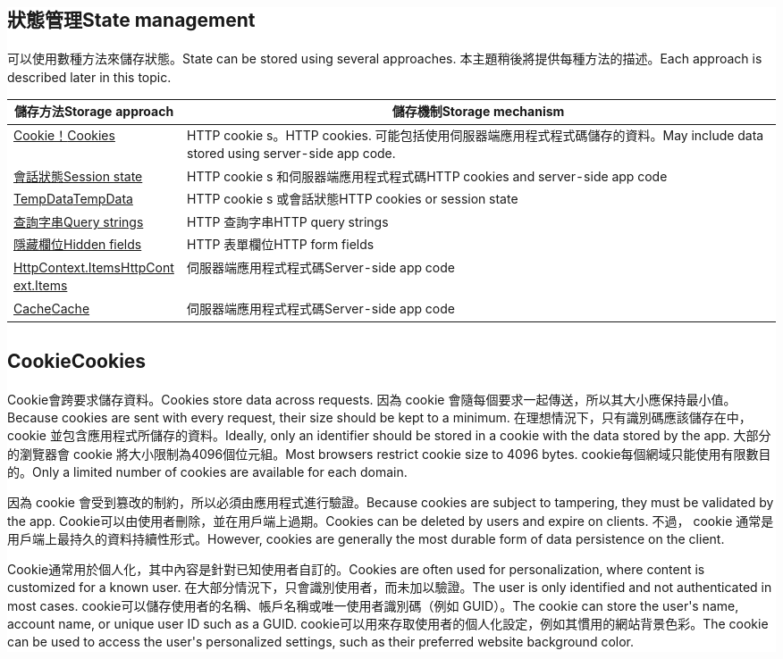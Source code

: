 ## <a name="state-management"></a><span data-ttu-id="a732a-109">狀態管理</span><span class="sxs-lookup"><span data-stu-id="a732a-109">State management</span></span>

<span data-ttu-id="a732a-110">可以使用數種方法來儲存狀態。</span><span class="sxs-lookup"><span data-stu-id="a732a-110">State can be stored using several approaches.</span></span> <span data-ttu-id="a732a-111">本主題稍後將提供每種方法的描述。</span><span class="sxs-lookup"><span data-stu-id="a732a-111">Each approach is described later in this topic.</span></span>

| <span data-ttu-id="a732a-112">儲存方法</span><span class="sxs-lookup"><span data-stu-id="a732a-112">Storage approach</span></span> | <span data-ttu-id="a732a-113">儲存機制</span><span class="sxs-lookup"><span data-stu-id="a732a-113">Storage mechanism</span></span> |
| ---------------- | ----------------- |
| <span data-ttu-id="a732a-114">[Cookie！](#cookies)</span><span class="sxs-lookup"><span data-stu-id="a732a-114">[Cookies](#cookies)</span></span> | <span data-ttu-id="a732a-115">HTTP cookie s。</span><span class="sxs-lookup"><span data-stu-id="a732a-115">HTTP cookies.</span></span> <span data-ttu-id="a732a-116">可能包括使用伺服器端應用程式程式碼儲存的資料。</span><span class="sxs-lookup"><span data-stu-id="a732a-116">May include data stored using server-side app code.</span></span> |
| [<span data-ttu-id="a732a-117">會話狀態</span><span class="sxs-lookup"><span data-stu-id="a732a-117">Session state</span></span>](#session-state) | <span data-ttu-id="a732a-118">HTTP cookie s 和伺服器端應用程式程式碼</span><span class="sxs-lookup"><span data-stu-id="a732a-118">HTTP cookies and server-side app code</span></span> |
| [<span data-ttu-id="a732a-119">TempData</span><span class="sxs-lookup"><span data-stu-id="a732a-119">TempData</span></span>](#tempdata) | <span data-ttu-id="a732a-120">HTTP cookie s 或會話狀態</span><span class="sxs-lookup"><span data-stu-id="a732a-120">HTTP cookies or session state</span></span> |
| [<span data-ttu-id="a732a-121">查詢字串</span><span class="sxs-lookup"><span data-stu-id="a732a-121">Query strings</span></span>](#query-strings) | <span data-ttu-id="a732a-122">HTTP 查詢字串</span><span class="sxs-lookup"><span data-stu-id="a732a-122">HTTP query strings</span></span> |
| [<span data-ttu-id="a732a-123">隱藏欄位</span><span class="sxs-lookup"><span data-stu-id="a732a-123">Hidden fields</span></span>](#hidden-fields) | <span data-ttu-id="a732a-124">HTTP 表單欄位</span><span class="sxs-lookup"><span data-stu-id="a732a-124">HTTP form fields</span></span> |
| [<span data-ttu-id="a732a-125">HttpContext.Items</span><span class="sxs-lookup"><span data-stu-id="a732a-125">HttpContext.Items</span></span>](#httpcontextitems) | <span data-ttu-id="a732a-126">伺服器端應用程式程式碼</span><span class="sxs-lookup"><span data-stu-id="a732a-126">Server-side app code</span></span> |
| [<span data-ttu-id="a732a-127">Cache</span><span class="sxs-lookup"><span data-stu-id="a732a-127">Cache</span></span>](#cache) | <span data-ttu-id="a732a-128">伺服器端應用程式程式碼</span><span class="sxs-lookup"><span data-stu-id="a732a-128">Server-side app code</span></span> |

## <a name="no-loccookies"></a><span data-ttu-id="a732a-129">Cookie</span><span class="sxs-lookup"><span data-stu-id="a732a-129">Cookies</span></span>

<span data-ttu-id="a732a-130">Cookie會跨要求儲存資料。</span><span class="sxs-lookup"><span data-stu-id="a732a-130">Cookies store data across requests.</span></span> <span data-ttu-id="a732a-131">因為 cookie 會隨每個要求一起傳送，所以其大小應保持最小值。</span><span class="sxs-lookup"><span data-stu-id="a732a-131">Because cookies are sent with every request, their size should be kept to a minimum.</span></span> <span data-ttu-id="a732a-132">在理想情況下，只有識別碼應該儲存在中， cookie 並包含應用程式所儲存的資料。</span><span class="sxs-lookup"><span data-stu-id="a732a-132">Ideally, only an identifier should be stored in a cookie with the data stored by the app.</span></span> <span data-ttu-id="a732a-133">大部分的瀏覽器會 cookie 將大小限制為4096個位元組。</span><span class="sxs-lookup"><span data-stu-id="a732a-133">Most browsers restrict cookie size to 4096 bytes.</span></span> <span data-ttu-id="a732a-134">cookie每個網域只能使用有限數目的。</span><span class="sxs-lookup"><span data-stu-id="a732a-134">Only a limited number of cookies are available for each domain.</span></span>

<span data-ttu-id="a732a-135">因為 cookie 會受到篡改的制約，所以必須由應用程式進行驗證。</span><span class="sxs-lookup"><span data-stu-id="a732a-135">Because cookies are subject to tampering, they must be validated by the app.</span></span> <span data-ttu-id="a732a-136">Cookie可以由使用者刪除，並在用戶端上過期。</span><span class="sxs-lookup"><span data-stu-id="a732a-136">Cookies can be deleted by users and expire on clients.</span></span> <span data-ttu-id="a732a-137">不過， cookie 通常是用戶端上最持久的資料持續性形式。</span><span class="sxs-lookup"><span data-stu-id="a732a-137">However, cookies are generally the most durable form of data persistence on the client.</span></span>

<span data-ttu-id="a732a-138">Cookie通常用於個人化，其中內容是針對已知使用者自訂的。</span><span class="sxs-lookup"><span data-stu-id="a732a-138">Cookies are often used for personalization, where content is customized for a known user.</span></span> <span data-ttu-id="a732a-139">在大部分情況下，只會識別使用者，而未加以驗證。</span><span class="sxs-lookup"><span data-stu-id="a732a-139">The user is only identified and not authenticated in most cases.</span></span> <span data-ttu-id="a732a-140">cookie可以儲存使用者的名稱、帳戶名稱或唯一使用者識別碼（例如 GUID）。</span><span class="sxs-lookup"><span data-stu-id="a732a-140">The cookie can store the user's name, account name, or unique user ID such as a GUID.</span></span> <span data-ttu-id="a732a-141">cookie可以用來存取使用者的個人化設定，例如其慣用的網站背景色彩。</span><span class="sxs-lookup"><span data-stu-id="a732a-141">The cookie can be used to access the user's personalized settings, such as their preferred website background color.</span></span>
